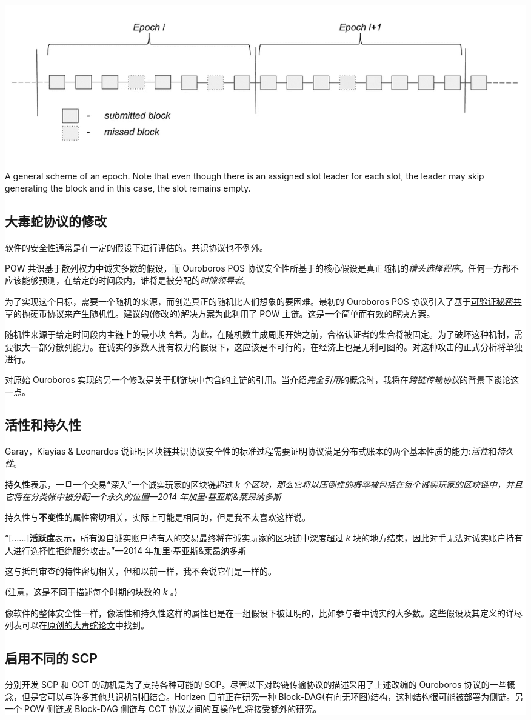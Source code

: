 ![](img/9f62bf2fe39c60e9ab1f9a19dd949e72.png)

A general scheme of an epoch. Note that even though there is an assigned slot leader for each slot, the leader may skip generating the block and in this case, the slot remains empty.

## 大毒蛇协议的修改

软件的安全性通常是在一定的假设下进行评估的。共识协议也不例外。

POW 共识基于散列权力中诚实多数的假设，而 Ouroboros POS 协议安全性所基于的核心假设是真正随机的*槽头选择程序*。任何一方都不应该能够预测，在给定的时间段内，谁将是被分配的*时隙领导者*。

为了实现这个目标，需要一个随机的来源，而创造真正的随机比人们想象的要困难。最初的 Ouroboros POS 协议引入了基于[可验证秘密共享](https://en.wikipedia.org/wiki/Verifiable_secret_sharing)的抛硬币协议来产生随机性。建议的(修改的)解决方案为此利用了 POW 主链。这是一个简单而有效的解决方案。

随机性来源于给定时间段内主链上的最小块哈希。为此，在随机数生成周期开始之前，合格认证者的集合将被固定。为了破坏这种机制，需要很大一部分散列能力。在诚实的多数人拥有权力的假设下，这应该是不可行的，在经济上也是无利可图的。对这种攻击的正式分析将单独进行。

对原始 Ouroboros 实现的另一个修改是关于侧链块中包含的主链的引用。当介绍*完全引用*的概念时，我将在*跨链传输协议*的背景下谈论这一点。

## 活性和持久性

Garay，Kiayias & Leonardos 说证明区块链共识协议安全性的标准过程需要证明协议满足分布式账本的两个基本性质的能力:*活性*和*持久性*。

**持久性**表示，一旦一个交易“深入”一个诚实玩家的区块链超过 *k 个区块，那么它将以压倒性的概率被包括在每个诚实玩家的区块链中，并且它将在分类帐中被分配一个永久的位置—[2014 年](https://eprint.iacr.org/2014/765)加里·基亚斯&莱昂纳多斯*

持久性与**不变性**的属性密切相关，实际上可能是相同的，但是我不太喜欢这样说。

“[……]**活跃度**表示，所有源自诚实账户持有人的交易最终将在诚实玩家的区块链中深度超过 *k* 块的地方结束，因此对手无法对诚实账户持有人进行选择性拒绝服务攻击。”—[2014 年](https://eprint.iacr.org/2014/765)加里·基亚斯&莱昂纳多斯

这与抵制审查的特性密切相关，但和以前一样，我不会说它们是一样的。

(注意，这是不同于描述每个时期的块数的 *k* 。)

像软件的整体安全性一样，像活性和持久性这样的属性也是在一组假设下被证明的，比如参与者中诚实的大多数。这些假设及其定义的详尽列表可以在[原创的大毒蛇论文](https://eprint.iacr.org/2016/889.pdf)中找到。

## 启用不同的 SCP

分别开发 SCP 和 CCT 的动机是为了支持各种可能的 SCP。尽管以下对跨链传输协议的描述采用了上述改编的 Ouroboros 协议的一些概念，但是它可以与许多其他共识机制相结合。Horizen 目前正在研究一种 Block-DAG(有向无环图)结构，这种结构很可能被部署为侧链。另一个 POW 侧链或 Block-DAG 侧链与 CCT 协议之间的互操作性将接受额外的研究。
